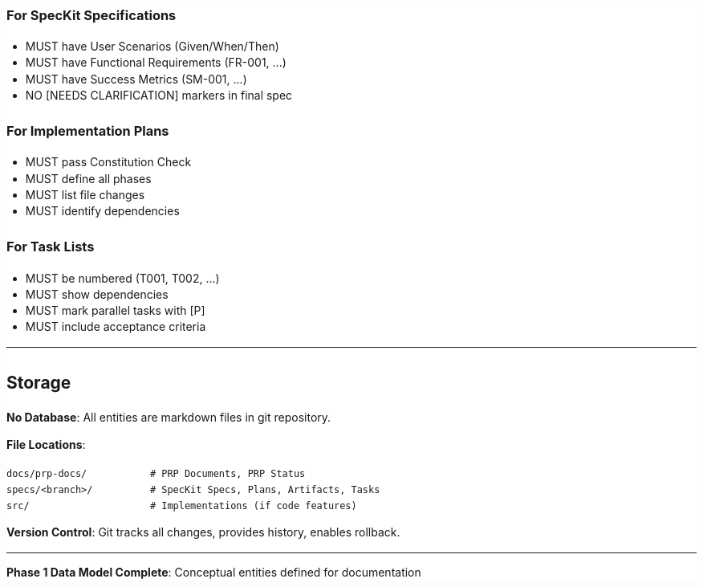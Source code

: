 ### For SpecKit Specifications

- MUST have User Scenarios (Given/When/Then)
- MUST have Functional Requirements (FR-001, ...)
- MUST have Success Metrics (SM-001, ...)
- NO [NEEDS CLARIFICATION] markers in final spec

### For Implementation Plans

- MUST pass Constitution Check
- MUST define all phases
- MUST list file changes
- MUST identify dependencies

### For Task Lists

- MUST be numbered (T001, T002, ...)
- MUST show dependencies
- MUST mark parallel tasks with [P]
- MUST include acceptance criteria

---

## Storage

**No Database**: All entities are markdown files in git repository.

**File Locations**:

```
docs/prp-docs/           # PRP Documents, PRP Status
specs/<branch>/          # SpecKit Specs, Plans, Artifacts, Tasks
src/                     # Implementations (if code features)
```

**Version Control**: Git tracks all changes, provides history, enables rollback.

---

**Phase 1 Data Model Complete**: Conceptual entities defined for documentation
